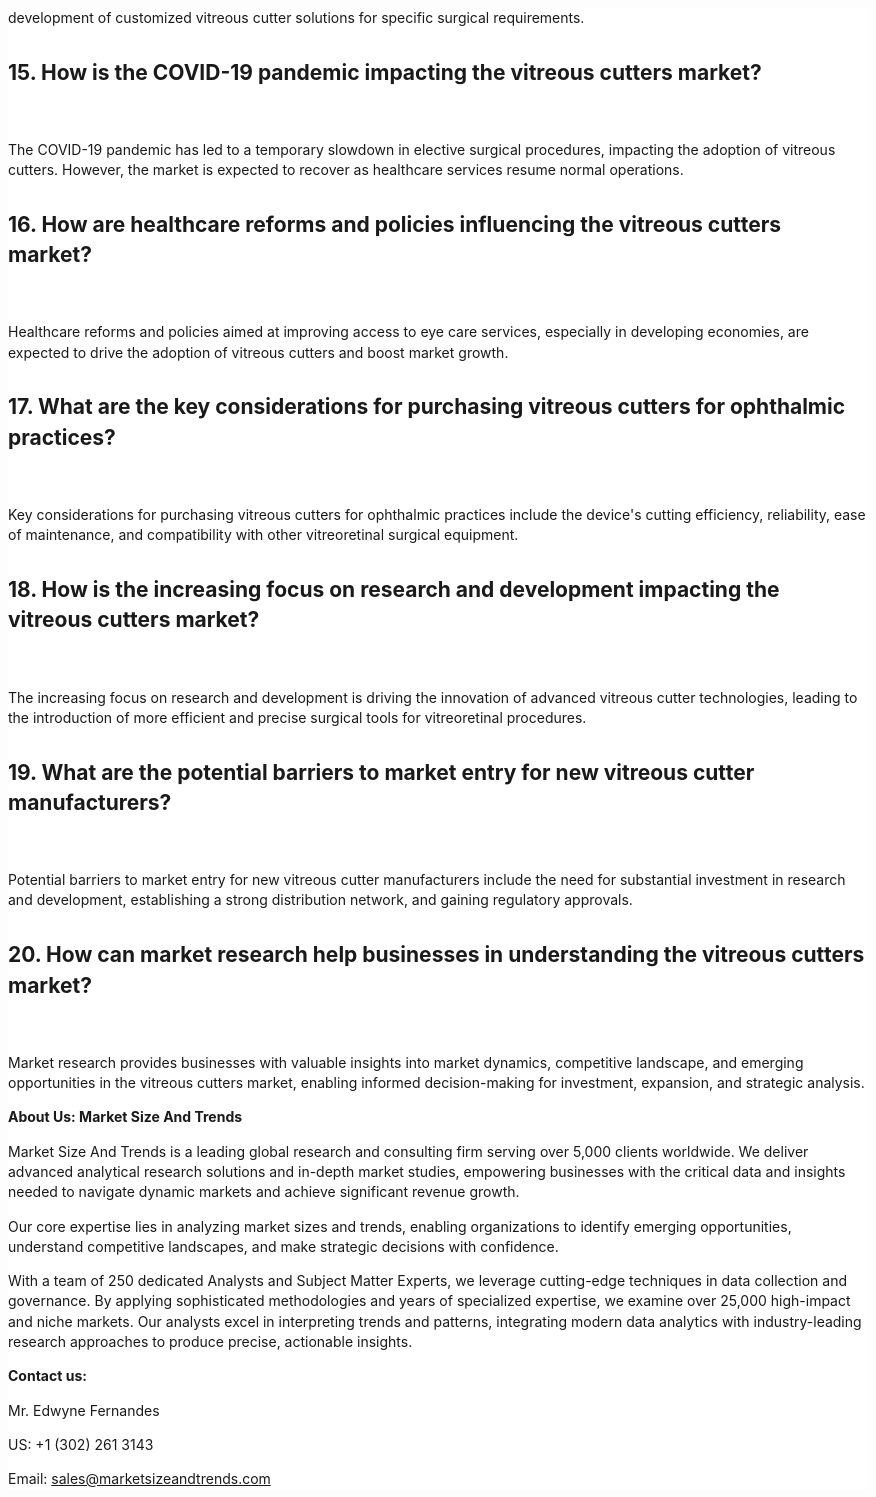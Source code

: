development of customized vitreous cutter solutions for specific surgical requirements.</p><h2>15. How is the COVID-19 pandemic impacting the vitreous cutters market?</h2><p>&nbsp;</p><p>The COVID-19 pandemic has led to a temporary slowdown in elective surgical procedures, impacting the adoption of vitreous cutters. However, the market is expected to recover as healthcare services resume normal operations.</p><h2>16. How are healthcare reforms and policies influencing the vitreous cutters market?</h2><p>&nbsp;</p><p>Healthcare reforms and policies aimed at improving access to eye care services, especially in developing economies, are expected to drive the adoption of vitreous cutters and boost market growth.</p><h2>17. What are the key considerations for purchasing vitreous cutters for ophthalmic practices?</h2><p>&nbsp;</p><p>Key considerations for purchasing vitreous cutters for ophthalmic practices include the device's cutting efficiency, reliability, ease of maintenance, and compatibility with other vitreoretinal surgical equipment.</p><h2>18. How is the increasing focus on research and development impacting the vitreous cutters market?</h2><p>&nbsp;</p><p>The increasing focus on research and development is driving the innovation of advanced vitreous cutter technologies, leading to the introduction of more efficient and precise surgical tools for vitreoretinal procedures.</p><h2>19. What are the potential barriers to market entry for new vitreous cutter manufacturers?</h2><p>&nbsp;</p><p>Potential barriers to market entry for new vitreous cutter manufacturers include the need for substantial investment in research and development, establishing a strong distribution network, and gaining regulatory approvals.</p><h2>20. How can market research help businesses in understanding the vitreous cutters market?</h2><p>&nbsp;</p><p>Market research provides businesses with valuable insights into market dynamics, competitive landscape, and emerging opportunities in the vitreous cutters market, enabling informed decision-making for investment, expansion, and strategic analysis.</p></body></html></p><p><strong>About Us:&nbsp;Market Size And Trends</strong></p><p>Market Size And Trends&nbsp;is a leading global research and consulting firm serving over 5,000 clients worldwide. We deliver advanced analytical research solutions and in-depth market studies, empowering businesses with the critical data and insights needed to navigate dynamic markets and achieve significant revenue growth.</p><p>Our core expertise lies in analyzing market sizes and trends, enabling organizations to identify emerging opportunities, understand competitive landscapes, and make strategic decisions with confidence.</p><p>With a team of 250 dedicated Analysts and Subject Matter Experts, we leverage cutting-edge techniques in data collection and governance. By applying sophisticated methodologies and years of specialized expertise, we examine over 25,000 high-impact and niche markets. Our analysts excel in interpreting trends and patterns, integrating modern data analytics with industry-leading research approaches to produce precise, actionable insights.</p><p><strong>Contact us:</strong></p><p>Mr. Edwyne Fernandes</p><p>US: +1 (302) 261 3143</p><p>Email: <a href="mailto:sales@marketsizeandtrends.com">sales@marketsizeandtrends.com</a>&nbsp;</p>
